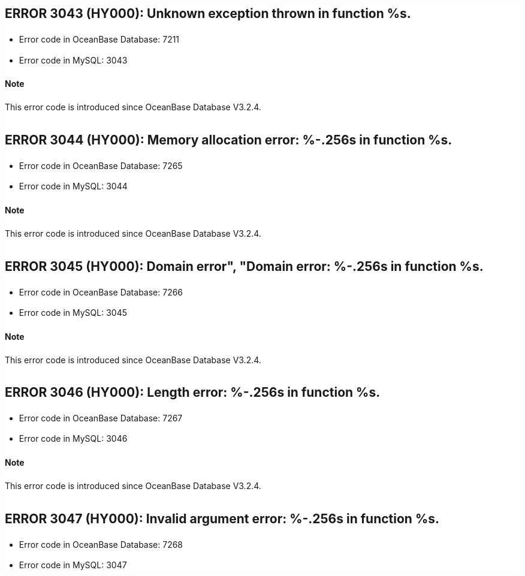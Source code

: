 ## ERROR 3043 (HY000): Unknown exception thrown in function %s.

* Error code in OceanBase Database: 7211

* Error code in MySQL: 3043

<main id="notice" type='explain'>
  <h4>Note</h4>
  <p>This error code is introduced since OceanBase Database V3.2.4. </p>
</main>

## ERROR 3044 (HY000): Memory allocation error: %-.256s in function %s.

* Error code in OceanBase Database: 7265

* Error code in MySQL: 3044

<main id="notice" type='explain'>
  <h4>Note</h4>
  <p>This error code is introduced since OceanBase Database V3.2.4. </p>
</main>

## ERROR 3045 (HY000): Domain error", "Domain error: %-.256s in function %s.

* Error code in OceanBase Database: 7266

* Error code in MySQL: 3045

<main id="notice" type='explain'>
  <h4>Note</h4>
  <p>This error code is introduced since OceanBase Database V3.2.4. </p>
</main>

## ERROR 3046 (HY000): Length error: %-.256s in function %s.

* Error code in OceanBase Database: 7267

* Error code in MySQL: 3046

<main id="notice" type='explain'>
  <h4>Note</h4>
  <p>This error code is introduced since OceanBase Database V3.2.4. </p>
</main>

## ERROR 3047 (HY000): Invalid argument error: %-.256s in function %s.

* Error code in OceanBase Database: 7268

* Error code in MySQL: 3047
